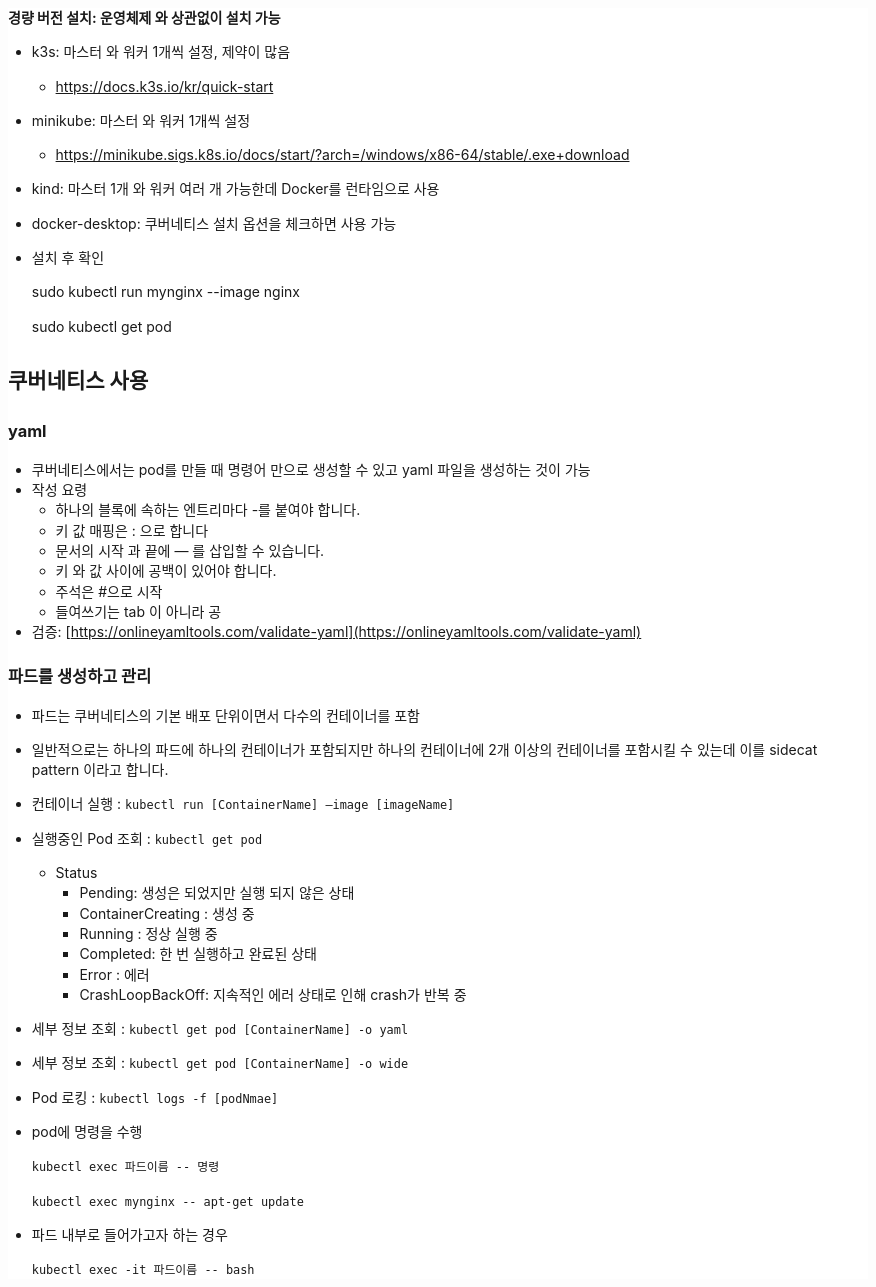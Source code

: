 **경량 버전 설치: 운영체제 와 상관없이 설치 가능**

- k3s: 마스터 와 워커 1개씩 설정, 제약이 많음
    - https://docs.k3s.io/kr/quick-start
- minikube: 마스터 와 워커 1개씩 설정
    - https://minikube.sigs.k8s.io/docs/start/?arch=/windows/x86-64/stable/.exe+download
- kind: 마스터 1개 와 워커 여러 개 가능한데 Docker를 런타임으로 사용
- docker-desktop: 쿠버네티스 설치 옵션을 체크하면 사용 가능
- 설치 후 확인
    
    sudo kubectl run mynginx --image nginx
    
    sudo kubectl get pod
    

## 쿠버네티스 사용

### yaml

- 쿠버네티스에서는 pod를 만들 때 명령어 만으로 생성할 수 있고 yaml 파일을 생성하는 것이 가능
- 작성 요령
    - 하나의 블록에 속하는 엔트리마다 -를 붙여야 합니다.
    - 키 값 매핑은 : 으로 합니다
    - 문서의 시작 과 끝에 — 를 삽입할 수 있습니다.
    - 키 와 값 사이에 공백이 있어야 합니다.
    - 주석은 #으로 시작
    - 들여쓰기는 tab 이 아니라 공
- 검증: [https://onlineyamltools.com/validate-yaml](https://onlineyamltools.com/validate-yaml)

### 파드를 생성하고 관리

- 파드는 쿠버네티스의 기본 배포 단위이면서 다수의 컨테이너를 포함
- 일반적으로는 하나의 파드에 하나의 컨테이너가 포함되지만 하나의 컨테이너에 2개 이상의 컨테이너를 포함시킬 수 있는데 이를 sidecat pattern 이라고 합니다.
- 컨테이너 실행 : `kubectl run [ContainerName] —image [imageName]`
- 실행중인 Pod 조회 : `kubectl get pod`
    - Status
        - Pending: 생성은 되었지만 실행 되지 않은 상태
        - ContainerCreating : 생성 중
        - Running : 정상 실행 중
        - Completed: 한 번 실행하고 완료된 상태
        - Error : 에러
        - CrashLoopBackOff: 지속적인 에러 상태로 인해 crash가 반복 중
- 세부 정보 조회 : `kubectl get pod [ContainerName] -o yaml`
- 세부 정보 조회 : `kubectl get pod [ContainerName] -o wide`
- Pod 로킹 : `kubectl logs -f [podNmae]`
- pod에 명령을 수행
    
    `kubectl exec 파드이름 -- 명령`
    
    `kubectl exec mynginx -- apt-get update`
    
- 파드 내부로 들어가고자 하는 경우
    
    `kubectl exec -it 파드이름 -- bash`
    